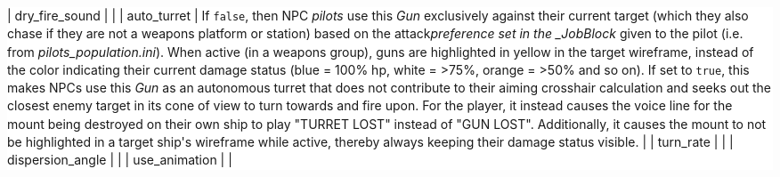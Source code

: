 | dry_fire_sound       |                                                                                                                                                                                                                                                                                                                                                                                                                                                                                                                                                                                                                                                                                                                                                                                                                                                                                                                                                                                                                                 |
| auto_turret          | If `false`, then NPC _pilots_ use this _Gun_ exclusively against their current target (which they also chase if they are not a weapons platform or station) based on the attack*preference set in the \_JobBlock* given to the pilot (i.e. from _pilots_population.ini_). When active (in a weapons group), guns are highlighted in yellow in the target wireframe, instead of the color indicating their current damage status (blue = 100% hp, white = >75%, orange = >50% and so on). If set to `true`, this makes NPCs use this _Gun_ as an autonomous turret that does not contribute to their aiming crosshair calculation and seeks out the closest enemy target in its cone of view to turn towards and fire upon. For the player, it instead causes the voice line for the mount being destroyed on their own ship to play "TURRET LOST" instead of "GUN LOST". Additionally, it causes the mount to not be highlighted in a target ship's wireframe while active, thereby always keeping their damage status visible. |
| turn_rate            |                                                                                                                                                                                                                                                                                                                                                                                                                                                                                                                                                                                                                                                                                                                                                                                                                                                                                                                                                                                                                                 |
| dispersion_angle     |                                                                                                                                                                                                                                                                                                                                                                                                                                                                                                                                                                                                                                                                                                                                                                                                                                                                                                                                                                                                                                 |
| use_animation        |                                                                                                                                                                                                                                                                                                                                                                                                                                                                                                                                                                                                                                                                                                                                                                                                                                                                                                                                                                                                                                 |